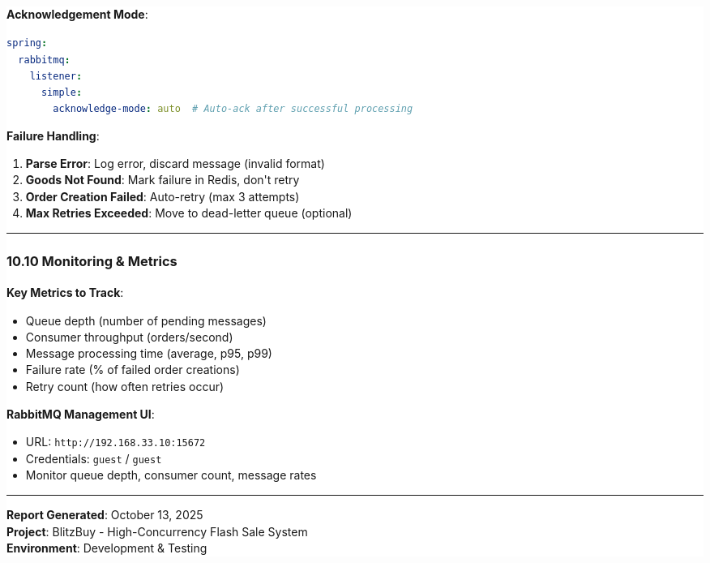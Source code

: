 **Acknowledgement Mode**:
```yaml
spring:
  rabbitmq:
    listener:
      simple:
        acknowledge-mode: auto  # Auto-ack after successful processing
```

**Failure Handling**:
1. **Parse Error**: Log error, discard message (invalid format)
2. **Goods Not Found**: Mark failure in Redis, don't retry
3. **Order Creation Failed**: Auto-retry (max 3 attempts)
4. **Max Retries Exceeded**: Move to dead-letter queue (optional)

---

### 10.10 Monitoring & Metrics

**Key Metrics to Track**:
- Queue depth (number of pending messages)
- Consumer throughput (orders/second)
- Message processing time (average, p95, p99)
- Failure rate (% of failed order creations)
- Retry count (how often retries occur)

**RabbitMQ Management UI**:
- URL: `http://192.168.33.10:15672`
- Credentials: `guest` / `guest`
- Monitor queue depth, consumer count, message rates

---

**Report Generated**: October 13, 2025  
**Project**: BlitzBuy - High-Concurrency Flash Sale System  
**Environment**: Development & Testing


